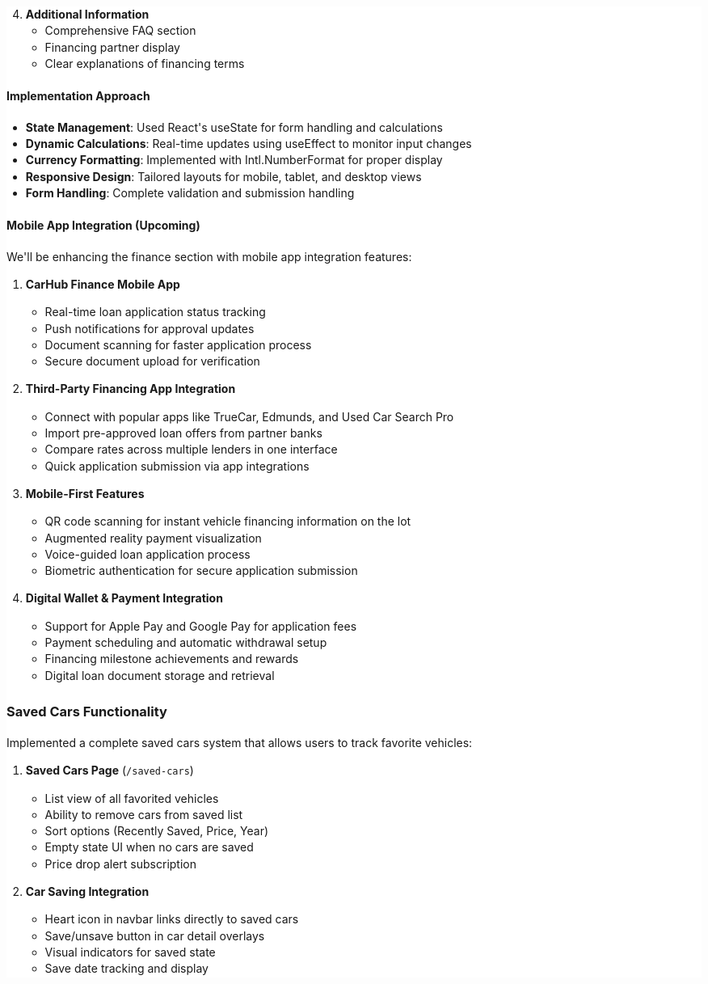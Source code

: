 4. **Additional Information**
   - Comprehensive FAQ section
   - Financing partner display
   - Clear explanations of financing terms

#### Implementation Approach
- **State Management**: Used React's useState for form handling and calculations
- **Dynamic Calculations**: Real-time updates using useEffect to monitor input changes
- **Currency Formatting**: Implemented with Intl.NumberFormat for proper display
- **Responsive Design**: Tailored layouts for mobile, tablet, and desktop views
- **Form Handling**: Complete validation and submission handling

#### Mobile App Integration (Upcoming)
We'll be enhancing the finance section with mobile app integration features:

1. **CarHub Finance Mobile App**
   - Real-time loan application status tracking
   - Push notifications for approval updates
   - Document scanning for faster application process
   - Secure document upload for verification

2. **Third-Party Financing App Integration**
   - Connect with popular apps like TrueCar, Edmunds, and Used Car Search Pro
   - Import pre-approved loan offers from partner banks
   - Compare rates across multiple lenders in one interface
   - Quick application submission via app integrations

3. **Mobile-First Features**
   - QR code scanning for instant vehicle financing information on the lot
   - Augmented reality payment visualization
   - Voice-guided loan application process
   - Biometric authentication for secure application submission

4. **Digital Wallet & Payment Integration**
   - Support for Apple Pay and Google Pay for application fees
   - Payment scheduling and automatic withdrawal setup
   - Financing milestone achievements and rewards
   - Digital loan document storage and retrieval

### Saved Cars Functionality

Implemented a complete saved cars system that allows users to track favorite vehicles:

1. **Saved Cars Page** (`/saved-cars`)
   - List view of all favorited vehicles
   - Ability to remove cars from saved list
   - Sort options (Recently Saved, Price, Year)
   - Empty state UI when no cars are saved
   - Price drop alert subscription

2. **Car Saving Integration**
   - Heart icon in navbar links directly to saved cars
   - Save/unsave button in car detail overlays
   - Visual indicators for saved state
   - Save date tracking and display
